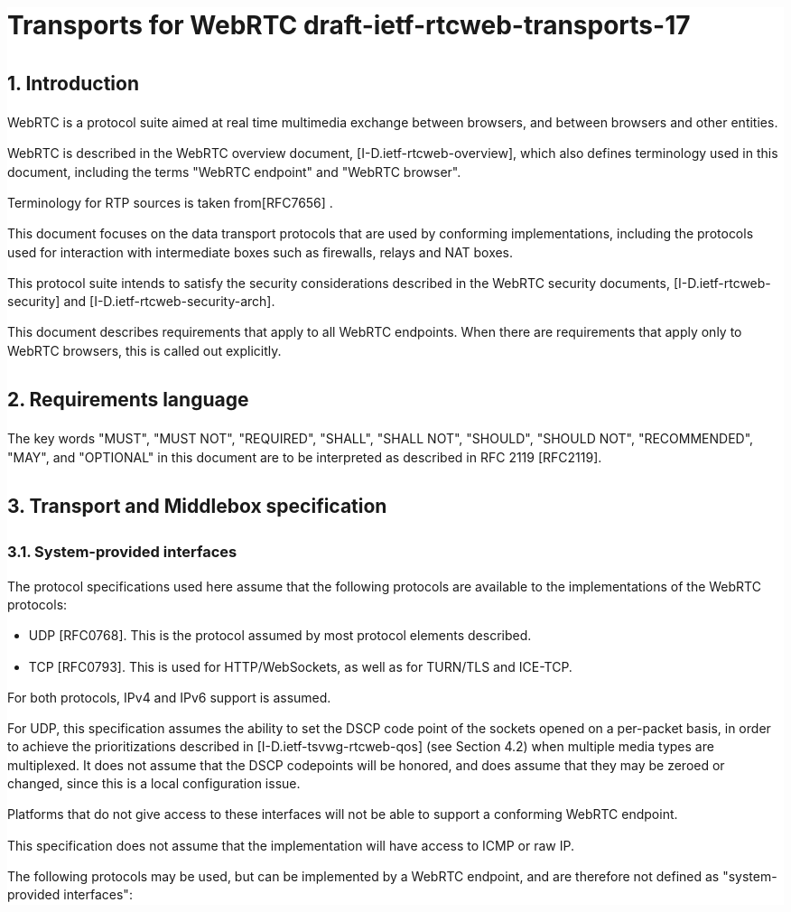 # Transports for WebRTC draft-ietf-rtcweb-transports-17

## 1. Introduction

WebRTC is a protocol suite aimed at real time multimedia exchange between browsers, and between browsers and other entities.

WebRTC is described in the WebRTC overview document, [I-D.ietf-rtcweb-overview], which also defines terminology used in this document, including the terms "WebRTC endpoint" and "WebRTC browser".

Terminology for RTP sources is taken from[RFC7656] .

This document focuses on the data transport protocols that are used by conforming implementations, including the protocols used for interaction with intermediate boxes such as firewalls, relays and NAT boxes.

This protocol suite intends to satisfy the security considerations described in the WebRTC security documents, [I-D.ietf-rtcweb-security] and [I-D.ietf-rtcweb-security-arch].

This document describes requirements that apply to all WebRTC endpoints.  When there are requirements that apply only to WebRTC browsers, this is called out explicitly.

## 2. Requirements language

The key words "MUST", "MUST NOT", "REQUIRED", "SHALL", "SHALL NOT", "SHOULD", "SHOULD NOT", "RECOMMENDED", "MAY", and "OPTIONAL" in this document are to be interpreted as described in RFC 2119 [RFC2119].

## 3. Transport and Middlebox specification

### 3.1. System-provided interfaces

The protocol specifications used here assume that the following protocols are available to the implementations of the WebRTC protocols:

*  UDP [RFC0768].  This is the protocol assumed by most protocol elements described.

*  TCP [RFC0793].  This is used for HTTP/WebSockets, as well as for TURN/TLS and ICE-TCP.

For both protocols, IPv4 and IPv6 support is assumed.

For UDP, this specification assumes the ability to set the DSCP code point of the sockets opened on a per-packet basis, in order to achieve the prioritizations described in [I-D.ietf-tsvwg-rtcweb-qos] (see Section 4.2) when multiple media types are multiplexed.  It does not assume that the DSCP codepoints will be honored, and does assume that they may be zeroed or changed, since this is a local configuration issue.

Platforms that do not give access to these interfaces will not be able to support a conforming WebRTC endpoint.

This specification does not assume that the implementation will have access to ICMP or raw IP.

The following protocols may be used, but can be implemented by a WebRTC endpoint, and are therefore not defined as "system-provided interfaces":
